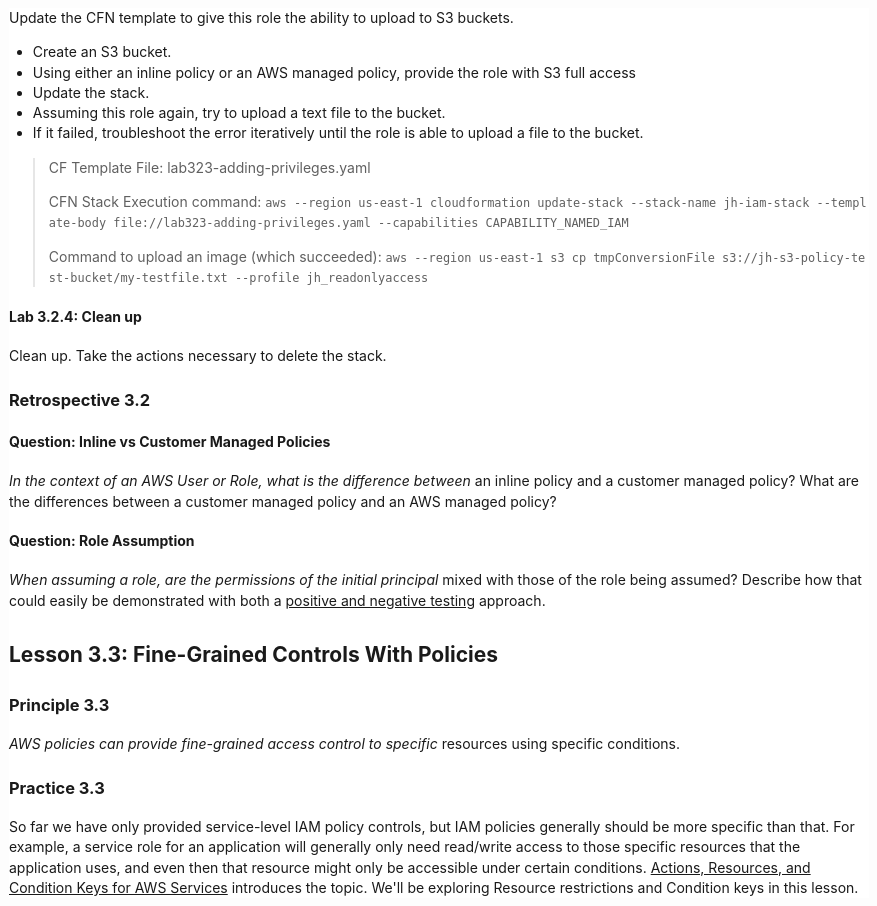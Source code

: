 Update the CFN template to give this role the ability to upload to S3
buckets.

* Create an S3 bucket.
* Using either an inline policy or an AWS managed policy, provide the
role with S3 full access
* Update the stack.
* Assuming this role again, try to upload a text file to the bucket.
* If it failed, troubleshoot the error iteratively until the role is
able to upload a file to the bucket.

> CF Template File: lab323-adding-privileges.yaml
> 
> CFN Stack Execution command:
> `aws --region us-east-1 cloudformation update-stack --stack-name jh-iam-stack --template-body file://lab323-adding-privileges.yaml --capabilities CAPABILITY_NAMED_IAM`
> 
> Command to upload an image (which succeeded):
> `aws --region us-east-1 s3 cp tmpConversionFile s3://jh-s3-policy-test-bucket/my-testfile.txt --profile jh_readonlyaccess`

#### Lab 3.2.4: Clean up

Clean up. Take the actions necessary to delete the stack.

### Retrospective 3.2

#### Question: Inline vs Customer Managed Policies

*In the context of an AWS User or Role, what is the difference between*
an inline policy and a customer managed policy? What are the differences
between a customer managed policy and an AWS managed policy?

#### Question: Role Assumption

*When assuming a role, are the permissions of the initial principal*
mixed with those of the role being assumed?
Describe how that could easily be demonstrated with both a
[positive and negative testing](https://www.guru99.com/positive-vs-negative-testing.html)
approach.

## Lesson 3.3: Fine-Grained Controls With Policies

### Principle 3.3

*AWS policies can provide fine-grained access control to specific*
resources using specific conditions.

### Practice 3.3

So far we have only provided service-level IAM policy controls, but IAM
policies generally should be more specific than that. For example, a
service role for an application will generally only need read/write
access to those specific resources that the application uses, and even
then that resource might only be accessible under certain conditions.
[Actions, Resources, and Condition Keys for AWS Services](https://docs.aws.amazon.com/IAM/latest/UserGuide/reference_policies_actions-resources-contextkeys.html)
introduces the topic. We'll be exploring Resource restrictions and
Condition keys in this lesson.
